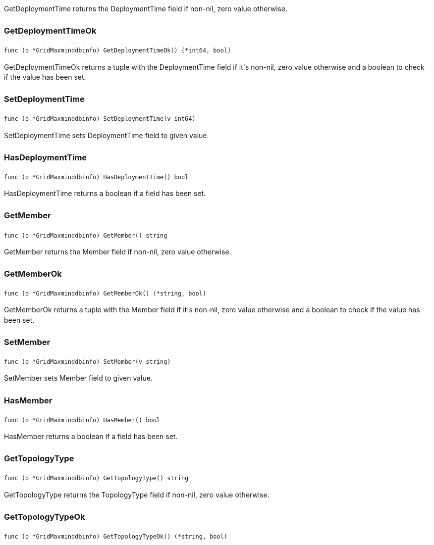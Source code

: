 GetDeploymentTime returns the DeploymentTime field if non-nil, zero value otherwise.

### GetDeploymentTimeOk

`func (o *GridMaxminddbinfo) GetDeploymentTimeOk() (*int64, bool)`

GetDeploymentTimeOk returns a tuple with the DeploymentTime field if it's non-nil, zero value otherwise
and a boolean to check if the value has been set.

### SetDeploymentTime

`func (o *GridMaxminddbinfo) SetDeploymentTime(v int64)`

SetDeploymentTime sets DeploymentTime field to given value.

### HasDeploymentTime

`func (o *GridMaxminddbinfo) HasDeploymentTime() bool`

HasDeploymentTime returns a boolean if a field has been set.

### GetMember

`func (o *GridMaxminddbinfo) GetMember() string`

GetMember returns the Member field if non-nil, zero value otherwise.

### GetMemberOk

`func (o *GridMaxminddbinfo) GetMemberOk() (*string, bool)`

GetMemberOk returns a tuple with the Member field if it's non-nil, zero value otherwise
and a boolean to check if the value has been set.

### SetMember

`func (o *GridMaxminddbinfo) SetMember(v string)`

SetMember sets Member field to given value.

### HasMember

`func (o *GridMaxminddbinfo) HasMember() bool`

HasMember returns a boolean if a field has been set.

### GetTopologyType

`func (o *GridMaxminddbinfo) GetTopologyType() string`

GetTopologyType returns the TopologyType field if non-nil, zero value otherwise.

### GetTopologyTypeOk

`func (o *GridMaxminddbinfo) GetTopologyTypeOk() (*string, bool)`
